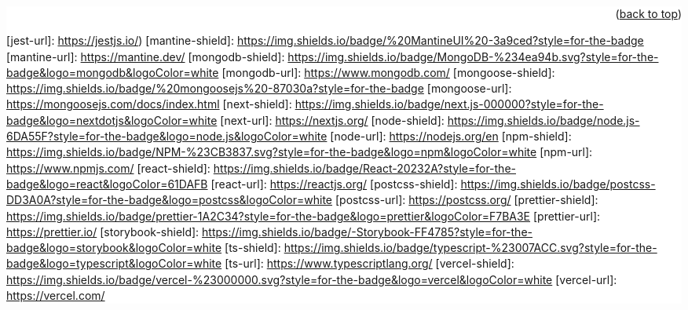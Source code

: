 [^3]: Lupus facts and statistics. Lupus Foundation of America. (n.d.). https://www.lupus.org/resources/lupus-facts-and-statistics#:~:text=Lupus%20symptoms%20can%20also%20be,first%20notice%20their%20lupus%20symptoms.
[^4]: Singh Ospina, N., Phillips, K.A., Rodriguez-Gutierrez, R. et al. Eliciting the Patient’s Agenda- Secondary Analysis of Recorded Clinical Encounters. J GEN INTERN MED 34, 36–40 (2019). https://doi.org/10.1007/s11606-018-4540-5
[^5]: Ten early signs. Parkinson’s Foundation. (n.d.). https://www.parkinson.org/understanding-parkinsons/10-early-signs
[^6]: Twenty things you might not know about celiac disease. Celiac Disease Foundation. (2022, August 24). https://celiac.org/about-the-foundation/featured-news/2016/08/20-things-you-might-not-know-about-celiac-disease/#:~:text=There%20is%20an%20average%20delay,miscarriage%2C%20epilepsy%2C%20and%20more.
[^7]: Yale Medicine. (2024, January 19). Endometriosis. Yale Medicine. https://www.yalemedicine.org/conditions/endometriosis#:~:text=On%20average%2C%20women%20in%20the,are%20found%20to%20have%20it.

<p align="right">(<a href="#readme-top">back to top</a>)</p>

[branches]: https://flat.badgen.net/github/branches/Ali-Herrera/your-health-ally
[commits]:  https://flat.badgen.net/github/commits/Ali-Herrera/your-health-ally
[issues]: https://bflat.badgen.net/github/issues/Ali-Herrera/your-health-ally
[openissues]: https://bflat.badgen.net/github/open-issues/Ali-Herrera/your-health-ally
[contributors]: https://flat.badgen.net/github/contributors/Ali-Herrera/your-health-ally
[forks]: https://flat.badgen.net/github/forks/Ali-Herrera/your-health-ally
[lastcommit-shield]: https://flat.badgen.net/github/last-commit/Ali-Herrera/your-health-ally
[mergedprs]: https://flat.badgen.net/github/merged-prs/Ali-Herrera/your-health-ally
[openprs]: https://flat.badgen.net/github/open-prs/Ali-Herrera/your-health-ally
[stars]: https://flat.badgen.net/github/stars/Ali-Herrera/your-health-ally
[license-shield]: https://flat.badgen.net/github//license/Ali-Herrera/your-health-ally
[gmail-ali]: alisonherrera02@gmail.com
[gmail-victoria]: vmcnorrill@gmail.com
[medium-ali-url]: https://medium.com/@alisonherrera02
[medium-victoria-url]: https://medium.com/@vmcnorrill
[portfolio-ali-shield]: https://img.shields.io/badge/Ali%20Herrera-f36b6d?style=for-the-badge
[portfolio-ali-url]: https://alisonherrera.com/
[portfolio-victoria-shield]: https://img.shields.io/badge/Victoria%20McNorrill-EE583F?style=for-the-badge
[portfolio-victoria-url]: https://www.victoriamcodes.com/
[github-ali-url]: https://github.com/Ali-Herrera
[github-victoria-url]: https://github.com/victoriamcn
[apollographql-shield]: https://img.shields.io/badge/-ApolloGraphQL-311C87?style=for-the-badge&logo=apollo-graphql
[apollographql-url]: https://www.apollographql.com/docs/
[clerkjs-shield]: https://img.shields.io/badge/%20ClerkJS%20-6d50fb?style=for-the-badge
[clerkjs-url]: https://clerk.com/docs
[chatgbt-shield]: https://img.shields.io/badge/chatGPT-74aa9c?style=for-the-badge&logo=openai&logoColor=white
[chatgbt-url]: https://openai.com/blog/introducing-chatgpt-and-whisper-apis
[eslint-shield]: https://img.shields.io/badge/eslint-3A33D1?style=for-the-badge&logo=eslint&logoColor=white
[eslint-url]: https://eslint.org/docs/latest/
[git-shield]: https://img.shields.io/badge/git-%23F05033.svg?style=for-the-badge&logo=git&logoColor=white
[git-url]: https://git-scm.com/doc
[github-shield]: https://img.shields.io/badge/GitHub-100000?style=for-the-badge&logo=github&logoColor=white
[github-url]: https://www.github.com/
[js-shield]: https://img.shields.io/badge/JavaScript-323330?style=for-the-badge&logo=javascript&logoColor=F7DF1E
[js-url]: https://www.javascript.com/
[jest-shield]: https://img.shields.io/badge/-jest-%23C21325?style=for-the-badge&logo=jest&logoColor=white
[jest-url]: https://jestjs.io/)
[mantine-shield]: https://img.shields.io/badge/%20MantineUI%20-3a9ced?style=for-the-badge
[mantine-url]: https://mantine.dev/
[mongodb-shield]: https://img.shields.io/badge/MongoDB-%234ea94b.svg?style=for-the-badge&logo=mongodb&logoColor=white
[mongodb-url]: https://www.mongodb.com/
[mongoose-shield]: https://img.shields.io/badge/%20mongoosejs%20-87030a?style=for-the-badge
[mongoose-url]: https://mongoosejs.com/docs/index.html
[next-shield]: https://img.shields.io/badge/next.js-000000?style=for-the-badge&logo=nextdotjs&logoColor=white
[next-url]: https://nextjs.org/
[node-shield]: https://img.shields.io/badge/node.js-6DA55F?style=for-the-badge&logo=node.js&logoColor=white
[node-url]: https://nodejs.org/en
[npm-shield]: https://img.shields.io/badge/NPM-%23CB3837.svg?style=for-the-badge&logo=npm&logoColor=white
[npm-url]: https://www.npmjs.com/
[react-shield]: https://img.shields.io/badge/React-20232A?style=for-the-badge&logo=react&logoColor=61DAFB
[react-url]: https://reactjs.org/
[postcss-shield]: https://img.shields.io/badge/postcss-DD3A0A?style=for-the-badge&logo=postcss&logoColor=white
[postcss-url]: https://postcss.org/
[prettier-shield]: https://img.shields.io/badge/prettier-1A2C34?style=for-the-badge&logo=prettier&logoColor=F7BA3E
[prettier-url]: https://prettier.io/
[storybook-shield]: https://img.shields.io/badge/-Storybook-FF4785?style=for-the-badge&logo=storybook&logoColor=white
[ts-shield]: https://img.shields.io/badge/typescript-%23007ACC.svg?style=for-the-badge&logo=typescript&logoColor=white
[ts-url]: https://www.typescriptlang.org/
[vercel-shield]: https://img.shields.io/badge/vercel-%23000000.svg?style=for-the-badge&logo=vercel&logoColor=white
[vercel-url]: https://vercel.com/
[^1]: Harris poll: Many patients feel ignored or doubted when seeking medical treatment  . MITRE. (2022, December 20). https://www.mitre.org/news-insights/news-release/mitre-harris-poll-many-patients-feel-ignored-or-doubted#:~:text=MCLEAN%2C%20Va.%2C%20%26%20BEDFORD,believed%E2%80%9D%20when%20seeking%20medical%20treatment
[^2]: Ibrahim, A. (2021, September 1). Signs of ms may start five years before diagnosis. MS International Federation. https://www.msif.org/news/2018/08/26/signs-of-ms-may-start-five-years-before-diagnosis/